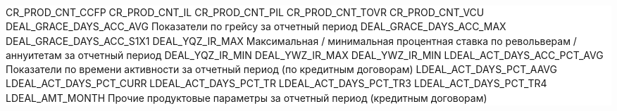  <tr>
  <td><span>CR_PROD_CNT_CCFP</span></td>
 </tr>
 <tr>
  <td><span>CR_PROD_CNT_IL</span></td>
 </tr>
 <tr>
  <td><span>CR_PROD_CNT_PIL</span></td>
 </tr>
 <tr>
  <td><span>CR_PROD_CNT_TOVR</span></td>
 </tr>
 <tr>
  <td><span>CR_PROD_CNT_VCU</span></td>
 </tr>
 <tr>
  <td><span>DEAL_GRACE_DAYS_ACC_AVG</span></td>
  <td rowspan=3><span>Показатели по
  грейсу за отчетный период</span></td>
 </tr>
 <tr>
  <td><span>DEAL_GRACE_DAYS_ACC_MAX</span></td>
 </tr>
 <tr>
  <td><span>DEAL_GRACE_DAYS_ACC_S1X1</span></td>
 </tr>
 <tr>
  <td><span>DEAL_YQZ_IR_MAX</span></td>
  <td rowspan=4><span>Максимальная /
  минимальная процентная ставка по револьверам / аннуитетам за отчетный период</span></td>
 </tr>
 <tr>
  <td><span>DEAL_YQZ_IR_MIN</span></td>
 </tr>
 <tr>
  <td><span>DEAL_YWZ_IR_MAX</span></td>
 </tr>
 <tr>
  <td><span>DEAL_YWZ_IR_MIN</span></td>
 </tr>
 <tr>
  <td><span>LDEAL_ACT_DAYS_ACC_PCT_AVG</span></td>
  <td rowspan=6><span>Показатели по
  времени активности за отчетный период (по кредитным договорам)</span></td>
 </tr>
 <tr>
  <td><span>LDEAL_ACT_DAYS_PCT_AAVG</span></td>
 </tr>
 <tr>
  <td><span>LDEAL_ACT_DAYS_PCT_CURR</span></td>
 </tr>
 <tr>
  <td><span>LDEAL_ACT_DAYS_PCT_TR</span></td>
 </tr>
 <tr>
  <td><span>LDEAL_ACT_DAYS_PCT_TR3</span></td>
 </tr>
 <tr>
  <td><span>LDEAL_ACT_DAYS_PCT_TR4</span></td>
 </tr>
 <tr>
  <td><span>LDEAL_AMT_MONTH</span></td>
  <td rowspan=11><span>Прочие
  продуктовые параметры за отчетный период (кредитным договорам)</span></td>